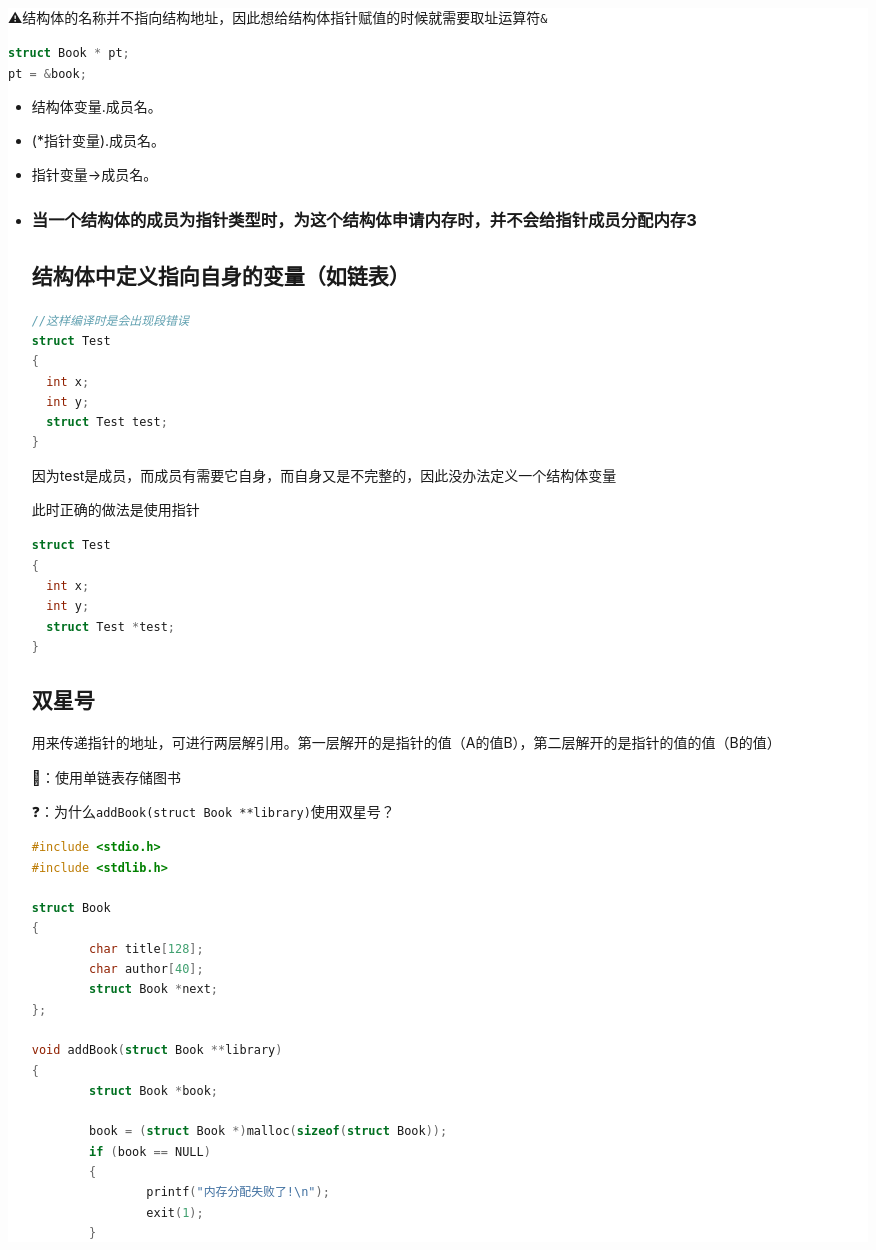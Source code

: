 
⚠️结构体的名称并不指向结构地址，因此想给结构体指针赋值的时候就需要取址运算符`&`

```c
struct Book * pt;
pt = &book;
```

- 结构体变量.成员名。

- (*指针变量).成员名。

- 指针变量->成员名。

- ### 当一个结构体的成员为指针类型时，为这个结构体申请内存时，并不会给指针成员分配内存3

  ## 结构体中定义指向自身的变量（如链表）

  ```c
  //这样编译时是会出现段错误
  struct Test
  {
  	int x;
  	int y;
  	struct Test test;
  }
  ```

  因为test是成员，而成员有需要它自身，而自身又是不完整的，因此没办法定义一个结构体变量

  此时正确的做法是使用指针

  ```c
  struct Test
  {
  	int x;
  	int y;
  	struct Test *test;
  }
  ```

  ## 双星号

  用来传递指针的地址，可进行两层解引用。第一层解开的是指针的值（A的值B），第二层解开的是指针的值的值（B的值）

  🌰：使用单链表存储图书

  ❓：为什么`addBook(struct Book **library)`使用双星号？

  ```c
  #include <stdio.h>
  #include <stdlib.h>
      
  struct Book
  {
          char title[128];
          char author[40];
          struct Book *next;
  };
          
  void addBook(struct Book **library)
  {
          struct Book *book;
          
          book = (struct Book *)malloc(sizeof(struct Book));
          if (book == NULL)
          {
                  printf("内存分配失败了!\n");
                  exit(1);
          }
  ```